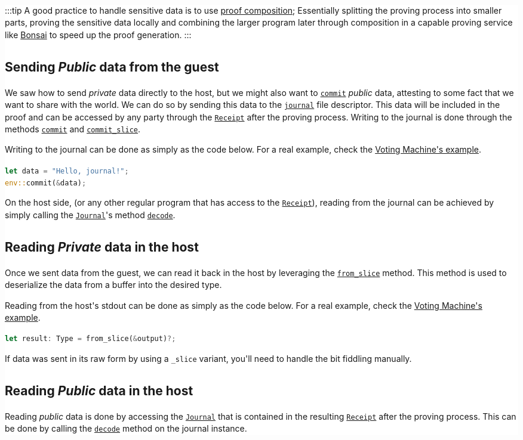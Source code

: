 :::tip
A good practice to handle sensitive data is to use [proof
composition][article-composition];
Essentially splitting the proving process into smaller parts, proving the
sensitive data locally and combining the larger program later through
composition in a capable proving service like [Bonsai][docs-remote-proving] to
speed up the proof generation.
:::

## Sending _Public_ data from the guest

We saw how to send _private_ data directly to the host, but we might also want
to [`commit`][source-env::commit] _public_ data, attesting to some fact that we
want to share with the world.
We can do so by sending this data to the [`journal`][journal] file descriptor.
This data will be included in the proof and can be accessed by any party through
the [`Receipt`][source-Receipt] after the proving process.
Writing to the journal is done through the methods
[`commit`][source-env::commit] and [`commit_slice`][source-env::commit_slice].

Writing to the journal can be done as simply as the code below.
For a real example, check the [Voting Machine's example][example-voting-machine-guest-elf-submit-commit].

```rust ignore title="src/main.rs"
let data = "Hello, journal!";
env::commit(&data);
```

On the host side, (or any other regular program that has access to the
[`Receipt`][source-Receipt]), reading from the journal can be achieved by simply
calling the [`Journal`][source-Journal]'s method
[`decode`][source-Journal::decode].

## Reading _Private_ data in the host

Once we sent data from the guest, we can read it back in the host by leveraging
the [`from_slice`][source-from_slice] method. This method is used to deserialize
the data from a buffer into the desired type.

Reading from the host's stdout can be done as simply as the code below.
For a real example, check the [Voting Machine's example][example-voting-machine-host-submit-output-from_slice].

```rust ignore title="src/main.rs"
let result: Type = from_slice(&output)?;
```

If data was sent in its raw form by using a `_slice` variant, you'll need to
handle the bit fiddling manually.

## Reading _Public_ data in the host

Reading _public_ data is done by accessing the [`Journal`][source-Journal] that
is contained in the resulting [`Receipt`][source-Receipt] after the proving
process.
This can be done by calling the [`decode`][source-Journal::decode] method on the
journal instance.


[article-composition]: https://www.risczero.com/blog/proof-composition
[docs-guest-code-optmization]: ../optimization.md#when-reading-data-as-raw-bytes-use-envread_slice
[docs-hello-world]: ./hello-world.md
[docs-remote-proving]: ../../generating-proofs/remote-proving.md
[example-chess-core]: https://github.com/risc0/risc0/blob/release-1.0/examples/chess/core/src/lib.rs
[example-chess-guest]: https://github.com/risc0/risc0/blob/release-1.0/examples/chess/methods/guest/src/release-1.0.rs
[example-chess-host]: https://github.com/risc0/risc0/blob/release-1.0/examples/chess/src/main.rs
[example-chess]: https://github.com/risc0/risc0/tree/release-1.0/examples/chess
[example-jwt-validator-core]: https://github.com/risc0/risc0/blob/release-1.0/examples/jwt-validator/core/src/lib.rs
[example-jwt-validator-guest]: https://github.com/risc0/risc0/blob/release-1.0/examples/jwt-validator/methods/guest/src/main.rs
[example-jwt-validator-host]: https://github.com/risc0/risc0/blob/release-1.0/examples/jwt-validator/src/lib.rs
[example-jwt-validator]: https://github.com/risc0/risc0/blob/release-1.0/examples/jwt-validator/README.md
[example-voting-machine-core]: https://github.com/risc0/risc0/blob/release-1.0/examples/voting-machine/core/src/lib.rs
[example-voting-machine-guest-elf-init-commit]: https://github.com/risc0/risc0/blob/release-1.0/examples/voting-machine/methods/guest/src/bin/init.rs#L29-L33
[example-voting-machine-guest-elf-init-read]: https://github.com/risc0/risc0/blob/release-1.0/examples/voting-machine/methods/guest/src/bin/init.rs#L28
[example-voting-machine-guest-elf-init]: https://github.com/risc0/risc0/blob/release-1.0/examples/voting-machine/methods/guest/src/bin/init.rs
[example-voting-machine-guest-elf-submit-commit]: https://github.com/risc0/risc0/blob/release-1.0/examples/voting-machine/methods/guest/src/bin/submit.rs#L31-L39
[example-voting-machine-guest-elf-submit-write]: https://github.com/risc0/risc0/blob/release-1.0/examples/voting-machine/methods/guest/src/bin/submit.rs#L30
[example-voting-machine-host-freeze]: https://github.com/risc0/risc0/blob/release-1.0/examples/voting-machine/src/lib.rs#L99-L112
[example-voting-machine-host-init-write]: https://github.com/risc0/risc0/blob/release-1.0/examples/voting-machine/src/lib.rs#L79
[example-voting-machine-host-init]: https://github.com/risc0/risc0/blob/release-1.0/examples/voting-machine/src/lib.rs#L77-L83
[example-voting-machine-host-submit-output-buffer]: https://github.com/risc0/risc0/blob/release-1.0/examples/voting-machine/src/lib.rs#L88
[example-voting-machine-host-submit-output-from_slice]: https://github.com/risc0/risc0/blob/release-1.0/examples/voting-machine/src/lib.rs#L95
[example-voting-machine-host-submit-output-stdout]: https://github.com/risc0/risc0/blob/release-1.0/examples/voting-machine/src/lib.rs#L91
[example-voting-machine-host-submit]: https://github.com/risc0/risc0/blob/release-1.0/examples/voting-machine/src/lib.rs#L85-L97
[example-voting-machine-host]: https://github.com/risc0/risc0/blob/release-1.0/examples/voting-machine/src/lib.rs
[example-voting-machine]: https://github.com/risc0/risc0/tree/release-1.0/examples/voting-machine
[examples page]: ../examples.md
[guest]: https://dev.risczero.com/terminology#guest
[host]: https://dev.risczero.com/terminology#host
[journal]: https://docs.rs/risc0-zkvm/1.0/risc0_zkvm/guest/env/fn.journal.html
[source-ExecutorEnvBuilder::stderr]: https://docs.rs/risc0-zkvm/1.0/risc0_zkvm/struct.ExecutorEnvBuilder.html#method.stderr
[source-ExecutorEnvBuilder::stdout]: https://docs.rs/risc0-zkvm/1.0/risc0_zkvm/struct.ExecutorEnvBuilder.html#method.stdout
[source-ExecutorEnvBuilder::write]: https://docs.rs/risc0-zkvm/1.0/risc0_zkvm/struct.ExecutorEnvBuilder.html#method.write
[source-ExecutorEnvBuilder::write_slice]: https://docs.rs/risc0-zkvm/1.0/risc0_zkvm/struct.ExecutorEnvBuilder.html#method.write_slice
[source-Journal::decode]: https://docs.rs/risc0-zkvm/1.0/risc0_zkvm/struct.Journal.html#method.decode
[source-Journal]: https://docs.rs/risc0-zkvm/1.0/risc0_zkvm/struct.Journal.html
[source-env::commit]: https://docs.rs/risc0-zkvm/1.0/risc0_zkvm/guest/env/fn.commit.html
[source-env::commit_slice]: https://docs.rs/risc0-zkvm/1.0/risc0_zkvm/guest/env/fn.commit_slice.html
[source-env::read]: https://docs.rs/risc0-zkvm/1.0/risc0_zkvm/guest/env/fn.read.html
[source-env::read_slice]: https://docs.rs/risc0-zkvm/1.0/risc0_zkvm/guest/env/fn.read_slice.html
[source-env::write]: https://docs.rs/risc0-zkvm/1.0/risc0_zkvm/guest/env/fn.write.html
[source-executor-env]: https://docs.rs/risc0-zkvm/1.0/risc0_zkvm/struct.ExecutorEnv.html
[source-fileno]: https://docs.rs/risc0-zkvm-platform/1.0/risc0_zkvm_platform/fileno/index.html
[source-from_slice]: https://docs.rs/risc0-zkvm/1.0/risc0_zkvm/serde/fn.from_slice.html
[source-receipt]: https://docs.rs/risc0-zkvm/1.0/risc0_zkvm/struct.Receipt.html
[stderr]: https://docs.rs/risc0-zkvm/1.0/risc0_zkvm/guest/env/fn.stderr.html
[stdin]: https://docs.rs/risc0-zkvm/1.0/risc0_zkvm/guest/env/fn.stdin.html
[stdout]: https://docs.rs/risc0-zkvm/1.0/risc0_zkvm/guest/env/fn.stdout.html
[term-cycles]: https://dev.risczero.com/terminology#clock-cycles
[term-journal]: https://dev.risczero.com/terminology#journal